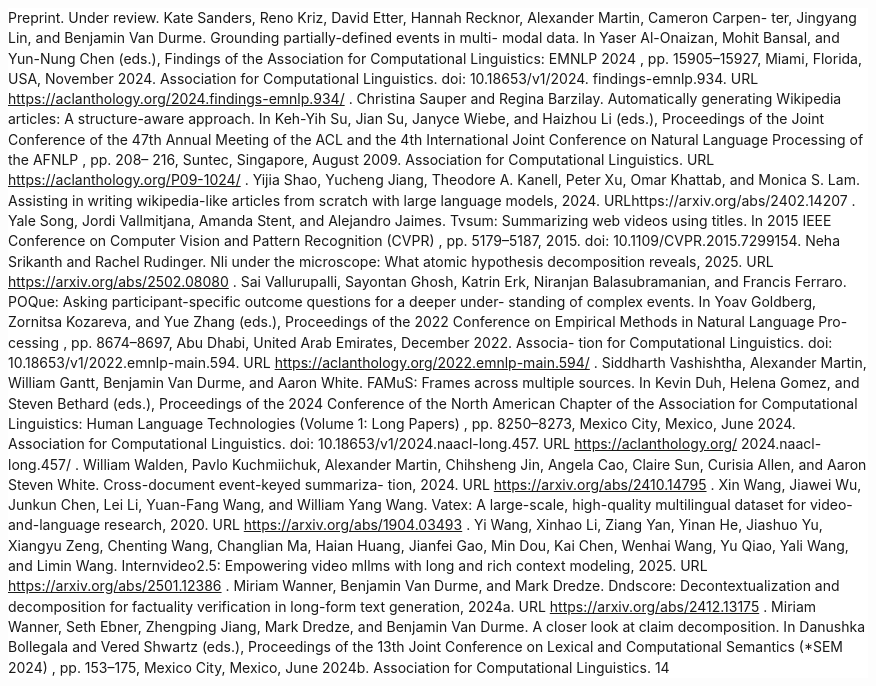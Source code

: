Preprint. Under review.
Kate Sanders, Reno Kriz, David Etter, Hannah Recknor, Alexander Martin, Cameron Carpen-
ter, Jingyang Lin, and Benjamin Van Durme. Grounding partially-defined events in multi-
modal data. In Yaser Al-Onaizan, Mohit Bansal, and Yun-Nung Chen (eds.), Findings of the
Association for Computational Linguistics: EMNLP 2024 , pp. 15905–15927, Miami, Florida,
USA, November 2024. Association for Computational Linguistics. doi: 10.18653/v1/2024.
findings-emnlp.934. URL https://aclanthology.org/2024.findings-emnlp.934/ .
Christina Sauper and Regina Barzilay. Automatically generating Wikipedia articles: A
structure-aware approach. In Keh-Yih Su, Jian Su, Janyce Wiebe, and Haizhou Li
(eds.), Proceedings of the Joint Conference of the 47th Annual Meeting of the ACL and the
4th International Joint Conference on Natural Language Processing of the AFNLP , pp. 208–
216, Suntec, Singapore, August 2009. Association for Computational Linguistics. URL
https://aclanthology.org/P09-1024/ .
Yijia Shao, Yucheng Jiang, Theodore A. Kanell, Peter Xu, Omar Khattab, and Monica S. Lam.
Assisting in writing wikipedia-like articles from scratch with large language models, 2024.
URLhttps://arxiv.org/abs/2402.14207 .
Yale Song, Jordi Vallmitjana, Amanda Stent, and Alejandro Jaimes. Tvsum: Summarizing
web videos using titles. In 2015 IEEE Conference on Computer Vision and Pattern Recognition
(CVPR) , pp. 5179–5187, 2015. doi: 10.1109/CVPR.2015.7299154.
Neha Srikanth and Rachel Rudinger. Nli under the microscope: What atomic hypothesis
decomposition reveals, 2025. URL https://arxiv.org/abs/2502.08080 .
Sai Vallurupalli, Sayontan Ghosh, Katrin Erk, Niranjan Balasubramanian, and Francis
Ferraro. POQue: Asking participant-specific outcome questions for a deeper under-
standing of complex events. In Yoav Goldberg, Zornitsa Kozareva, and Yue Zhang
(eds.), Proceedings of the 2022 Conference on Empirical Methods in Natural Language Pro-
cessing , pp. 8674–8697, Abu Dhabi, United Arab Emirates, December 2022. Associa-
tion for Computational Linguistics. doi: 10.18653/v1/2022.emnlp-main.594. URL
https://aclanthology.org/2022.emnlp-main.594/ .
Siddharth Vashishtha, Alexander Martin, William Gantt, Benjamin Van Durme, and Aaron
White. FAMuS: Frames across multiple sources. In Kevin Duh, Helena Gomez, and
Steven Bethard (eds.), Proceedings of the 2024 Conference of the North American Chapter of
the Association for Computational Linguistics: Human Language Technologies (Volume 1: Long
Papers) , pp. 8250–8273, Mexico City, Mexico, June 2024. Association for Computational
Linguistics. doi: 10.18653/v1/2024.naacl-long.457. URL https://aclanthology.org/
2024.naacl-long.457/ .
William Walden, Pavlo Kuchmiichuk, Alexander Martin, Chihsheng Jin, Angela Cao, Claire
Sun, Curisia Allen, and Aaron Steven White. Cross-document event-keyed summariza-
tion, 2024. URL https://arxiv.org/abs/2410.14795 .
Xin Wang, Jiawei Wu, Junkun Chen, Lei Li, Yuan-Fang Wang, and William Yang Wang.
Vatex: A large-scale, high-quality multilingual dataset for video-and-language research,
2020. URL https://arxiv.org/abs/1904.03493 .
Yi Wang, Xinhao Li, Ziang Yan, Yinan He, Jiashuo Yu, Xiangyu Zeng, Chenting Wang,
Changlian Ma, Haian Huang, Jianfei Gao, Min Dou, Kai Chen, Wenhai Wang, Yu Qiao,
Yali Wang, and Limin Wang. Internvideo2.5: Empowering video mllms with long and
rich context modeling, 2025. URL https://arxiv.org/abs/2501.12386 .
Miriam Wanner, Benjamin Van Durme, and Mark Dredze. Dndscore: Decontextualization
and decomposition for factuality verification in long-form text generation, 2024a. URL
https://arxiv.org/abs/2412.13175 .
Miriam Wanner, Seth Ebner, Zhengping Jiang, Mark Dredze, and Benjamin Van Durme. A
closer look at claim decomposition. In Danushka Bollegala and Vered Shwartz (eds.),
Proceedings of the 13th Joint Conference on Lexical and Computational Semantics (*SEM 2024) ,
pp. 153–175, Mexico City, Mexico, June 2024b. Association for Computational Linguistics.
14
